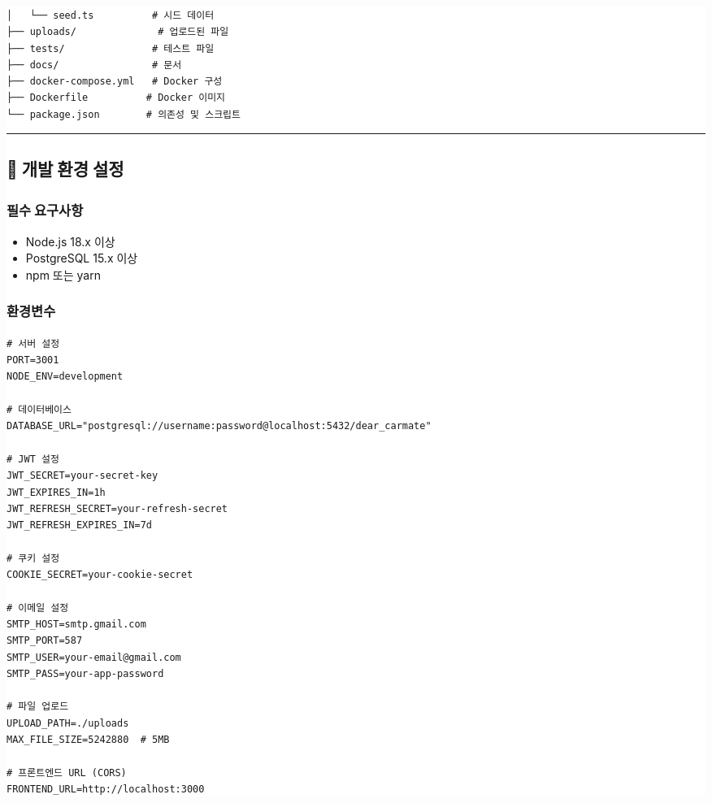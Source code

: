 ```
│   └── seed.ts          # 시드 데이터
├── uploads/              # 업로드된 파일
├── tests/               # 테스트 파일
├── docs/                # 문서
├── docker-compose.yml   # Docker 구성
├── Dockerfile          # Docker 이미지
└── package.json        # 의존성 및 스크립트
```

---

## 🔧 개발 환경 설정

### **필수 요구사항**
- Node.js 18.x 이상
- PostgreSQL 15.x 이상
- npm 또는 yarn

### **환경변수**
```env
# 서버 설정
PORT=3001
NODE_ENV=development

# 데이터베이스
DATABASE_URL="postgresql://username:password@localhost:5432/dear_carmate"

# JWT 설정
JWT_SECRET=your-secret-key
JWT_EXPIRES_IN=1h
JWT_REFRESH_SECRET=your-refresh-secret
JWT_REFRESH_EXPIRES_IN=7d

# 쿠키 설정
COOKIE_SECRET=your-cookie-secret

# 이메일 설정
SMTP_HOST=smtp.gmail.com
SMTP_PORT=587
SMTP_USER=your-email@gmail.com
SMTP_PASS=your-app-password

# 파일 업로드
UPLOAD_PATH=./uploads
MAX_FILE_SIZE=5242880  # 5MB

# 프론트엔드 URL (CORS)
FRONTEND_URL=http://localhost:3000
```
